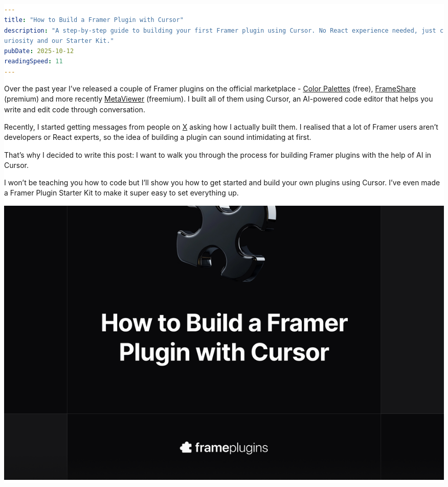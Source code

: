 ```yaml
---
title: "How to Build a Framer Plugin with Cursor"
description: "A step-by-step guide to building your first Framer plugin using Cursor. No React experience needed, just curiosity and our Starter Kit."
pubDate: 2025-10-12
readingSpeed: 11
---
```


Over the past year I’ve released a couple of Framer plugins on the official marketplace - [Color Palettes](https://framer.link/iki4qCX) (free), [FrameShare](https://framer.link/iki4qCX) (premium) and more recently [MetaViewer](https://framer.link/V0urDh8) (freemium). I built all of them using Cursor, an AI-powered code editor that helps you write and edit code through conversation.

Recently, I started getting messages from people on [X](https://x.com/julesvcode) asking how I actually built them. I realised that a lot of Framer users aren’t developers or React experts, so the idea of building a plugin can sound intimidating at first.

That’s why I decided to write this post: I want to walk you through the process for building Framer plugins with the help of AI in Cursor.

I won’t be teaching you how to code but I’ll show you how to get started and build your own plugins using Cursor. I’ve even made a Framer Plugin Starter Kit to make it super easy to set everything up.

![image](../posts/images/framer-plugin-cursor.png)
